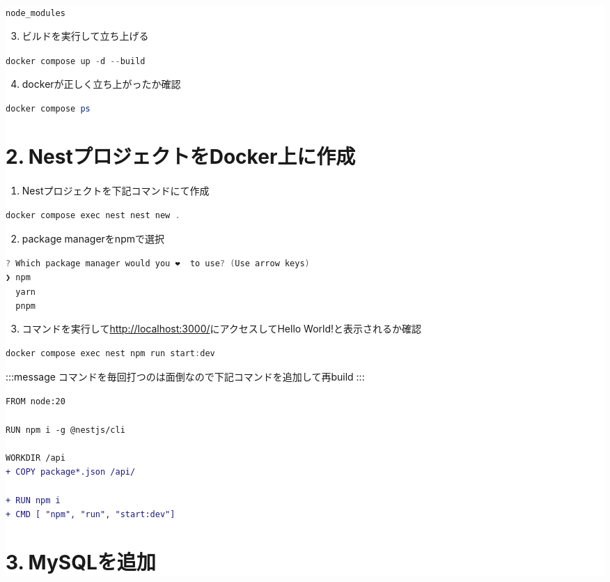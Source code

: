 ```yml:.dockerignore
node_modules
```

3. ビルドを実行して立ち上げる

```powershell
docker compose up -d --build
```

4. dockerが正しく立ち上がったか確認

```powershell
docker compose ps
```

# 2. NestプロジェクトをDocker上に作成

1. Nestプロジェクトを下記コマンドにて作成

```powershell
docker compose exec nest nest new .
```

2. package managerをnpmで選択

```powershell
? Which package manager would you ❤️  to use? (Use arrow keys)
❯ npm 
  yarn 
  pnpm
```

3. コマンドを実行して[http://localhost:3000/](http://localhost:3000/)にアクセスしてHello World!と表示されるか確認

```powershell
docker compose exec nest npm run start:dev
```

:::message
コマンドを毎回打つのは面倒なので下記コマンドを追加して再build
:::

```diff yml:Dockerfile
FROM node:20

RUN npm i -g @nestjs/cli

WORKDIR /api
+ COPY package*.json /api/ 

+ RUN npm i
+ CMD [ "npm", "run", "start:dev"]
```

# 3. MySQLを追加
